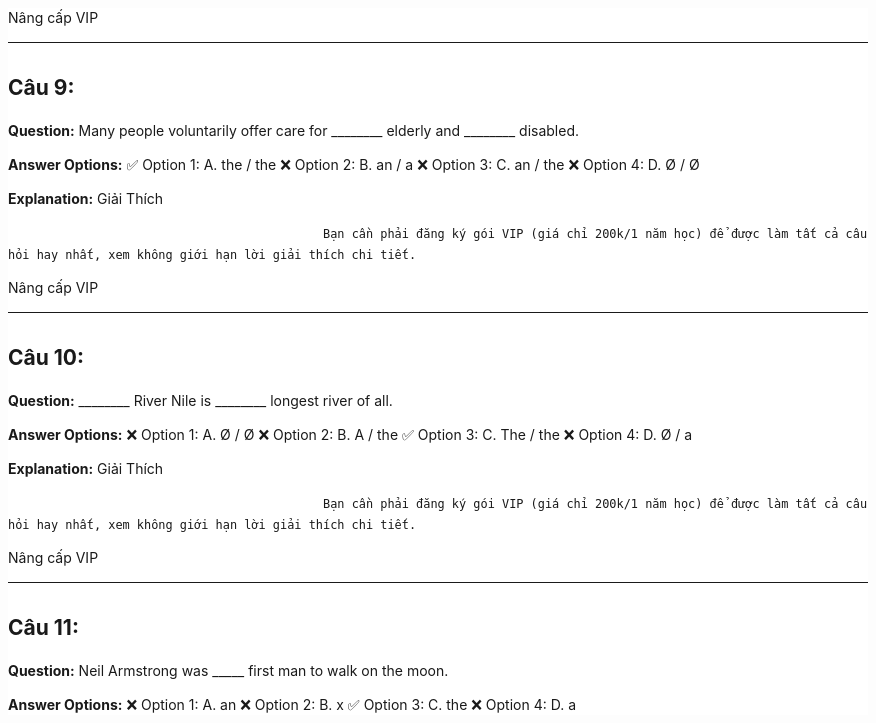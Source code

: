 
Nâng cấp VIP

---

## Câu 9:

**Question:** Many people voluntarily offer care for ________ elderly and ________ disabled.

**Answer Options:**
✅ Option 1: A. the / the
❌ Option 2: B. an / a
❌ Option 3: C. an / the
❌ Option 4: D. Ø / Ø

**Explanation:** Giải Thích




                                                Bạn cần phải đăng ký gói VIP (giá chỉ 200k/1 năm học) để được làm tất cả câu hỏi hay nhất, xem không giới hạn lời giải thích chi tiết.
                                            

Nâng cấp VIP

---

## Câu 10:

**Question:** ________ River Nile is ________ longest river of all.

**Answer Options:**
❌ Option 1: A. Ø / Ø
❌ Option 2: B. A / the
✅ Option 3: C. The / the
❌ Option 4: D. Ø / a

**Explanation:** Giải Thích




                                                Bạn cần phải đăng ký gói VIP (giá chỉ 200k/1 năm học) để được làm tất cả câu hỏi hay nhất, xem không giới hạn lời giải thích chi tiết.
                                            

Nâng cấp VIP

---

## Câu 11:

**Question:** Neil Armstrong was _____ first man to walk on the moon.

**Answer Options:**
❌ Option 1: A. an
❌ Option 2: B. x
✅ Option 3: C. the
❌ Option 4: D. a
